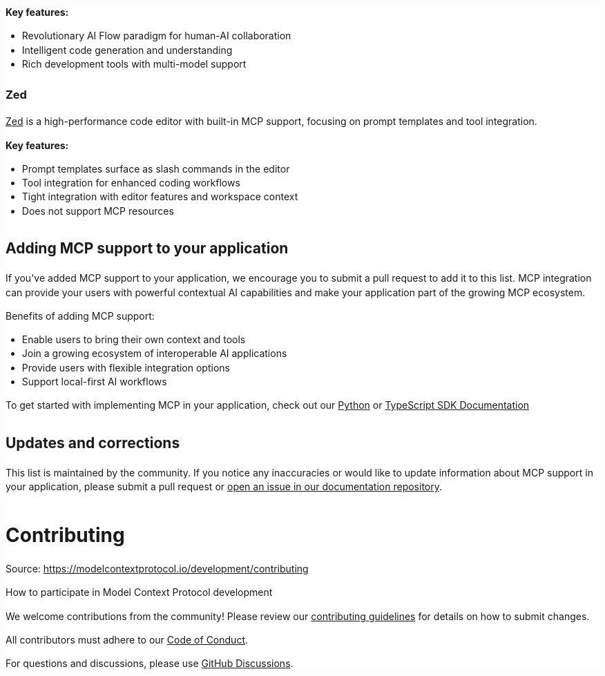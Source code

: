 **Key features:**

* Revolutionary AI Flow paradigm for human-AI collaboration
* Intelligent code generation and understanding
* Rich development tools with multi-model support

### Zed

[Zed](https://zed.dev/docs/assistant/model-context-protocol) is a high-performance code editor with built-in MCP support, focusing on prompt templates and tool integration.

**Key features:**

* Prompt templates surface as slash commands in the editor
* Tool integration for enhanced coding workflows
* Tight integration with editor features and workspace context
* Does not support MCP resources

## Adding MCP support to your application

If you've added MCP support to your application, we encourage you to submit a pull request to add it to this list. MCP integration can provide your users with powerful contextual AI capabilities and make your application part of the growing MCP ecosystem.

Benefits of adding MCP support:

* Enable users to bring their own context and tools
* Join a growing ecosystem of interoperable AI applications
* Provide users with flexible integration options
* Support local-first AI workflows

To get started with implementing MCP in your application, check out our [Python](https://github.com/modelcontextprotocol/python-sdk) or [TypeScript SDK Documentation](https://github.com/modelcontextprotocol/typescript-sdk)

## Updates and corrections

This list is maintained by the community. If you notice any inaccuracies or would like to update information about MCP support in your application, please submit a pull request or [open an issue in our documentation repository](https://github.com/modelcontextprotocol/docs/issues).


# Contributing
Source: https://modelcontextprotocol.io/development/contributing

How to participate in Model Context Protocol development

We welcome contributions from the community! Please review our [contributing guidelines](https://github.com/modelcontextprotocol/.github/blob/main/CONTRIBUTING.md) for details on how to submit changes.

All contributors must adhere to our [Code of Conduct](https://github.com/modelcontextprotocol/.github/blob/main/CODE_OF_CONDUCT.md).

For questions and discussions, please use [GitHub Discussions](https://github.com/orgs/modelcontextprotocol/discussions).
